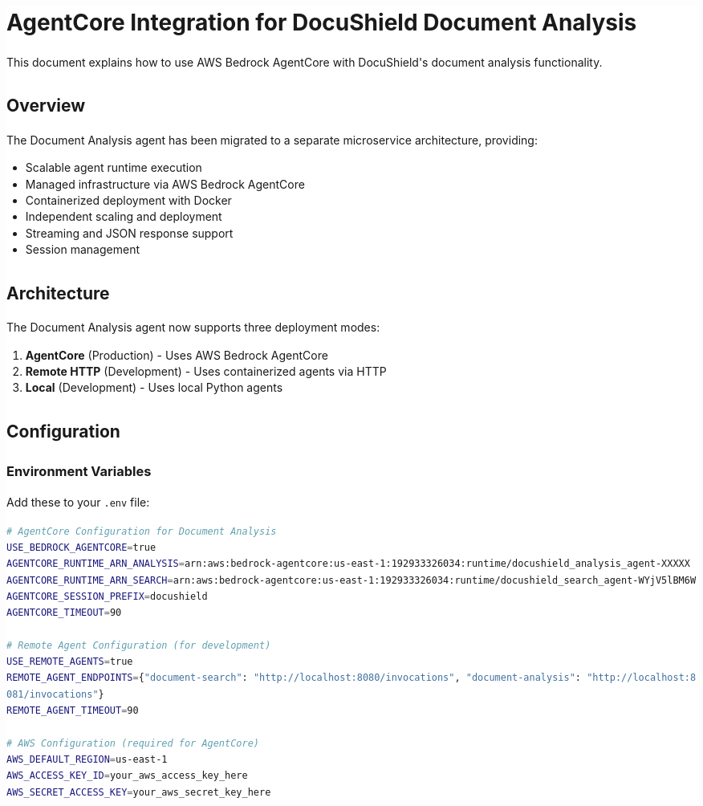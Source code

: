 # AgentCore Integration for DocuShield Document Analysis

This document explains how to use AWS Bedrock AgentCore with DocuShield's document analysis functionality.

## Overview

The Document Analysis agent has been migrated to a separate microservice architecture, providing:
- Scalable agent runtime execution
- Managed infrastructure via AWS Bedrock AgentCore
- Containerized deployment with Docker
- Independent scaling and deployment
- Streaming and JSON response support
- Session management

## Architecture

The Document Analysis agent now supports three deployment modes:

1. **AgentCore** (Production) - Uses AWS Bedrock AgentCore
2. **Remote HTTP** (Development) - Uses containerized agents via HTTP
3. **Local** (Development) - Uses local Python agents

## Configuration

### Environment Variables

Add these to your `.env` file:

```bash
# AgentCore Configuration for Document Analysis
USE_BEDROCK_AGENTCORE=true
AGENTCORE_RUNTIME_ARN_ANALYSIS=arn:aws:bedrock-agentcore:us-east-1:192933326034:runtime/docushield_analysis_agent-XXXXX
AGENTCORE_RUNTIME_ARN_SEARCH=arn:aws:bedrock-agentcore:us-east-1:192933326034:runtime/docushield_search_agent-WYjV5lBM6W
AGENTCORE_SESSION_PREFIX=docushield
AGENTCORE_TIMEOUT=90

# Remote Agent Configuration (for development)
USE_REMOTE_AGENTS=true
REMOTE_AGENT_ENDPOINTS={"document-search": "http://localhost:8080/invocations", "document-analysis": "http://localhost:8081/invocations"}
REMOTE_AGENT_TIMEOUT=90

# AWS Configuration (required for AgentCore)
AWS_DEFAULT_REGION=us-east-1
AWS_ACCESS_KEY_ID=your_aws_access_key_here
AWS_SECRET_ACCESS_KEY=your_aws_secret_key_here
```
